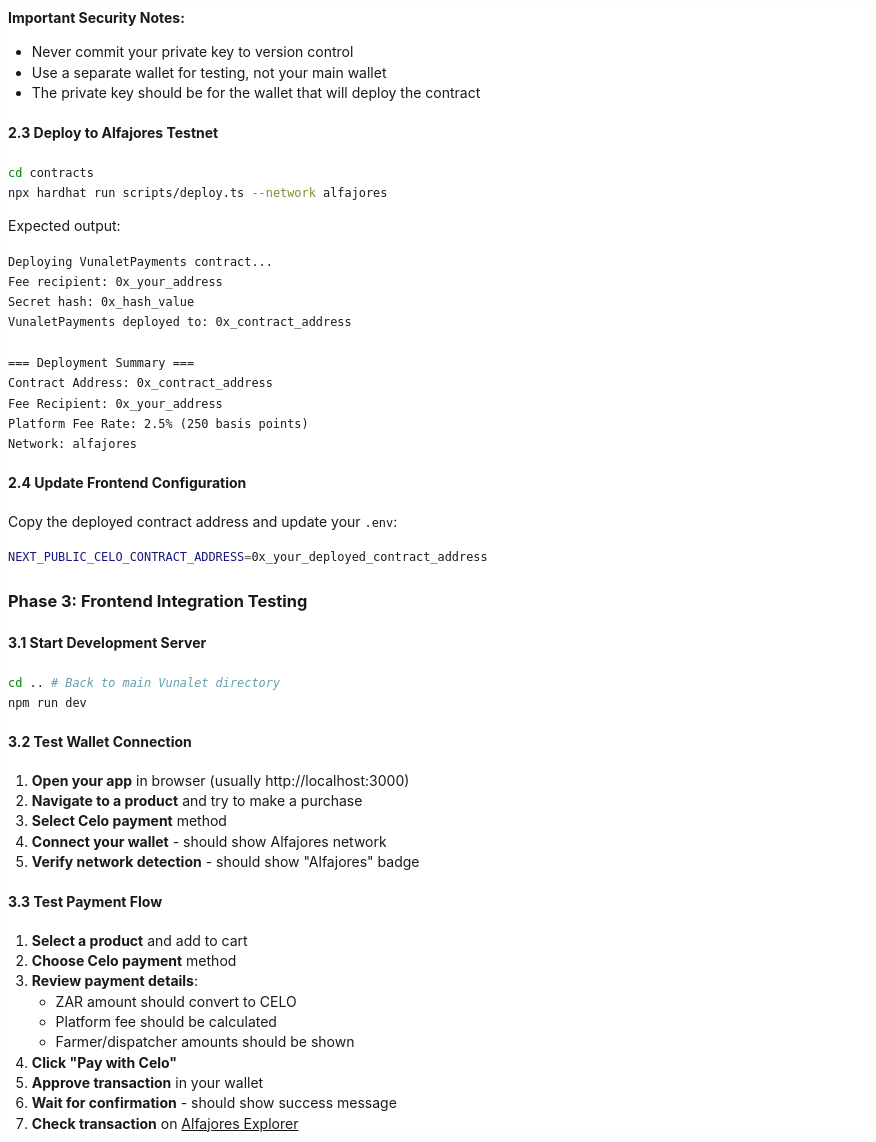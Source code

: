 **Important Security Notes:**
- Never commit your private key to version control
- Use a separate wallet for testing, not your main wallet
- The private key should be for the wallet that will deploy the contract

#### 2.3 Deploy to Alfajores Testnet
```bash
cd contracts
npx hardhat run scripts/deploy.ts --network alfajores
```

Expected output:
```
Deploying VunaletPayments contract...
Fee recipient: 0x_your_address
Secret hash: 0x_hash_value
VunaletPayments deployed to: 0x_contract_address

=== Deployment Summary ===
Contract Address: 0x_contract_address
Fee Recipient: 0x_your_address
Platform Fee Rate: 2.5% (250 basis points)
Network: alfajores
```

#### 2.4 Update Frontend Configuration
Copy the deployed contract address and update your `.env`:
```bash
NEXT_PUBLIC_CELO_CONTRACT_ADDRESS=0x_your_deployed_contract_address
```

### Phase 3: Frontend Integration Testing

#### 3.1 Start Development Server
```bash
cd .. # Back to main Vunalet directory
npm run dev
```

#### 3.2 Test Wallet Connection
1. **Open your app** in browser (usually http://localhost:3000)
2. **Navigate to a product** and try to make a purchase
3. **Select Celo payment** method
4. **Connect your wallet** - should show Alfajores network
5. **Verify network detection** - should show "Alfajores" badge

#### 3.3 Test Payment Flow
1. **Select a product** and add to cart
2. **Choose Celo payment** method
3. **Review payment details**:
   - ZAR amount should convert to CELO
   - Platform fee should be calculated
   - Farmer/dispatcher amounts should be shown
4. **Click "Pay with Celo"**
5. **Approve transaction** in your wallet
6. **Wait for confirmation** - should show success message
7. **Check transaction** on [Alfajores Explorer](https://explorer.celo.org/alfajores)
